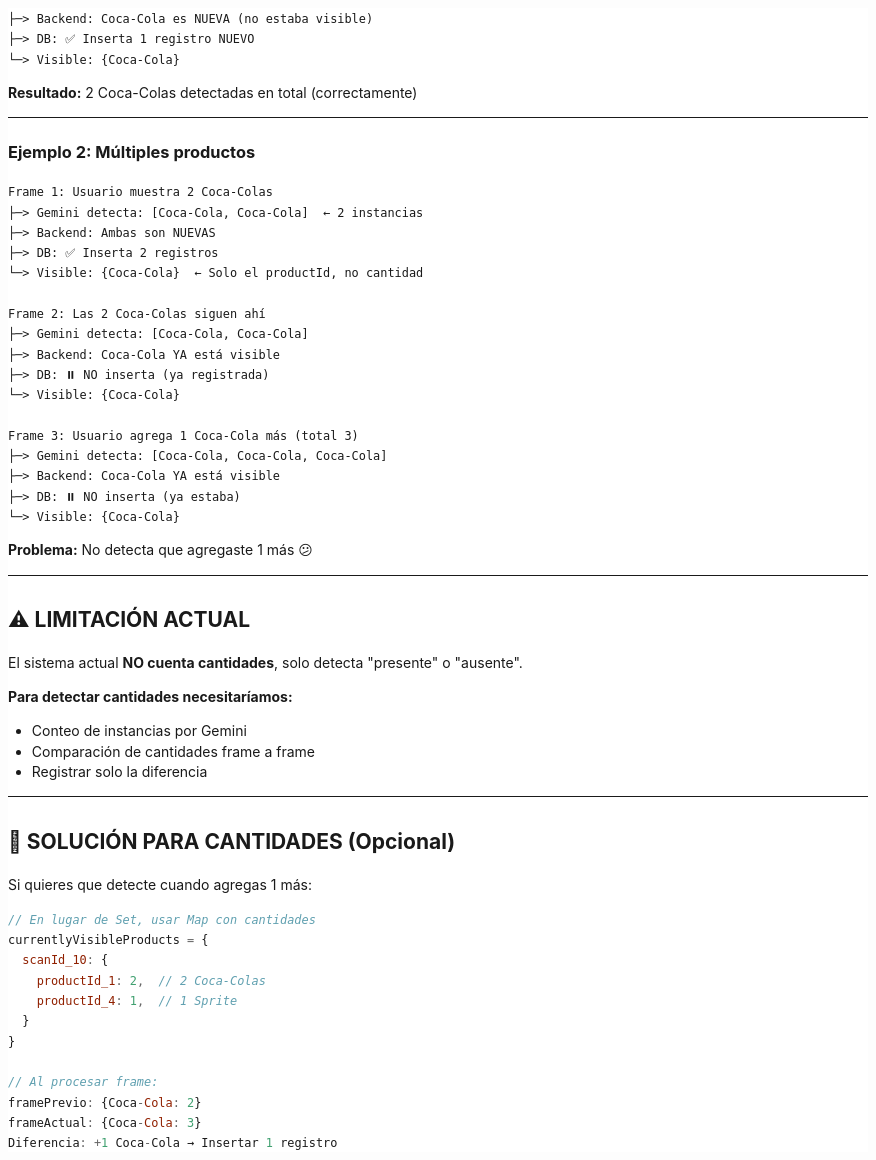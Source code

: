 ```
├─> Backend: Coca-Cola es NUEVA (no estaba visible)
├─> DB: ✅ Inserta 1 registro NUEVO
└─> Visible: {Coca-Cola}
```

**Resultado:** 2 Coca-Colas detectadas en total (correctamente)

---

### Ejemplo 2: Múltiples productos

```
Frame 1: Usuario muestra 2 Coca-Colas
├─> Gemini detecta: [Coca-Cola, Coca-Cola]  ← 2 instancias
├─> Backend: Ambas son NUEVAS
├─> DB: ✅ Inserta 2 registros
└─> Visible: {Coca-Cola}  ← Solo el productId, no cantidad

Frame 2: Las 2 Coca-Colas siguen ahí
├─> Gemini detecta: [Coca-Cola, Coca-Cola]
├─> Backend: Coca-Cola YA está visible
├─> DB: ⏸️ NO inserta (ya registrada)
└─> Visible: {Coca-Cola}

Frame 3: Usuario agrega 1 Coca-Cola más (total 3)
├─> Gemini detecta: [Coca-Cola, Coca-Cola, Coca-Cola]
├─> Backend: Coca-Cola YA está visible
├─> DB: ⏸️ NO inserta (ya estaba)
└─> Visible: {Coca-Cola}
```

**Problema:** No detecta que agregaste 1 más 😕

---

## ⚠️ LIMITACIÓN ACTUAL

El sistema actual **NO cuenta cantidades**, solo detecta "presente" o "ausente".

**Para detectar cantidades necesitaríamos:**
- Conteo de instancias por Gemini
- Comparación de cantidades frame a frame
- Registrar solo la diferencia

---

## 🔧 SOLUCIÓN PARA CANTIDADES (Opcional)

Si quieres que detecte cuando agregas 1 más:

```javascript
// En lugar de Set, usar Map con cantidades
currentlyVisibleProducts = {
  scanId_10: {
    productId_1: 2,  // 2 Coca-Colas
    productId_4: 1,  // 1 Sprite
  }
}

// Al procesar frame:
framePrevio: {Coca-Cola: 2}
frameActual: {Coca-Cola: 3}
Diferencia: +1 Coca-Cola → Insertar 1 registro
```
